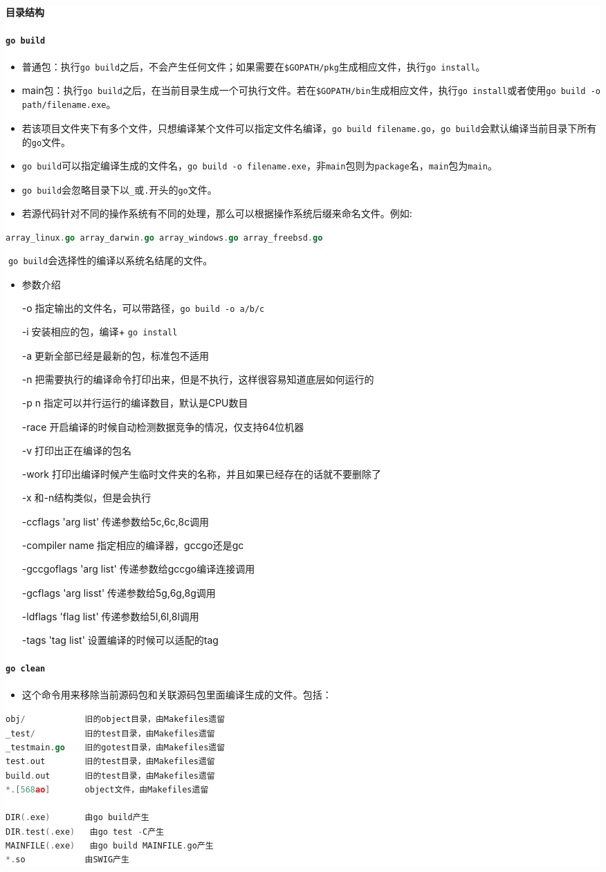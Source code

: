 #### 目录结构



#### `go build`

- 普通包：执行`go build`之后，不会产生任何文件；如果需要在`$GOPATH/pkg`生成相应文件，执行`go install`。

- main包：执行`go build`之后，在当前目录生成一个可执行文件。若在`$GOPATH/bin`生成相应文件，执行`go install`或者使用`go build -o path/filename.exe`。

- 若该项目文件夹下有多个文件，只想编译某个文件可以指定文件名编译，`go build filename.go`，`go build`会默认编译当前目录下所有的`go`文件。

- `go build`可以指定编译生成的文件名，`go build -o filename.exe`，非`main`包则为`package`名，`main`包为`main`。

- `go build`会忽略目录下以`_`或`.`开头的`go`文件。

- 若源代码针对不同的操作系统有不同的处理，那么可以根据操作系统后缀来命名文件。例如:
```go
array_linux.go array_darwin.go array_windows.go array_freebsd.go
```
​	`go build`会选择性的编译以系统名结尾的文件。

- 参数介绍

  -o 指定输出的文件名，可以带路径，`go build -o a/b/c`

  -i 安装相应的包，编译+ `go install`

  -a 更新全部已经是最新的包，标准包不适用

  -n 把需要执行的编译命令打印出来，但是不执行，这样很容易知道底层如何运行的

  -p n 指定可以并行运行的编译数目，默认是CPU数目

  -race 开启编译的时候自动检测数据竞争的情况，仅支持64位机器

  -v 打印出正在编译的包名

  -work 打印出编译时候产生临时文件夹的名称，并且如果已经存在的话就不要删除了

  -x 和-n结构类似，但是会执行

  -ccflags 'arg list' 传递参数给5c,6c,8c调用

  -compiler name 指定相应的编译器，gccgo还是gc

  -gccgoflags 'arg list' 传递参数给gccgo编译连接调用

  -gcflags 'arg lisst' 传递参数给5g,6g,8g调用

  -ldflags 'flag list' 传递参数给5l,6l,8l调用

  -tags 'tag list' 设置编译的时候可以适配的tag

#### `go clean`

-   这个命令用来移除当前源码包和关联源码包里面编译生成的文件。包括：

```go
obj/  		    旧的object目录，由Makefiles遗留
_test/ 			旧的test目录，由Makefiles遗留
_testmain.go	旧的gotest目录，由Makefiles遗留
test.out		旧的test目录，由Makefiles遗留
build.out		旧的test目录，由Makefiles遗留
*.[568ao]		object文件，由Makefiles遗留

DIR(.exe)		由go build产生
DIR.test(.exe) 	 由go test -C产生
MAINFILE(.exe)   由go build MAINFILE.go产生
*.so			由SWIG产生
```
